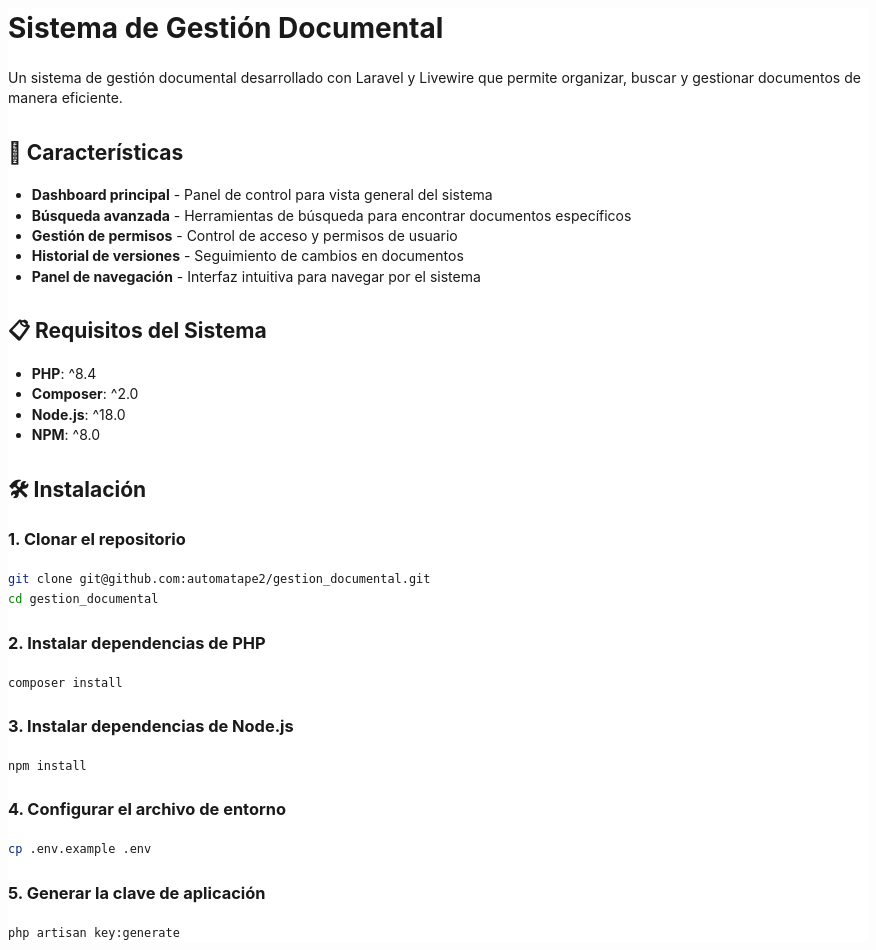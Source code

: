 # Sistema de Gestión Documental

Un sistema de gestión documental desarrollado con Laravel y Livewire que permite organizar, buscar y gestionar documentos de manera eficiente.

## 🚀 Características

- **Dashboard principal** - Panel de control para vista general del sistema
- **Búsqueda avanzada** - Herramientas de búsqueda para encontrar documentos específicos
- **Gestión de permisos** - Control de acceso y permisos de usuario
- **Historial de versiones** - Seguimiento de cambios en documentos
- **Panel de navegación** - Interfaz intuitiva para navegar por el sistema

## 📋 Requisitos del Sistema

- **PHP**: ^8.4
- **Composer**: ^2.0
- **Node.js**: ^18.0
- **NPM**: ^8.0

## 🛠️ Instalación

### 1. Clonar el repositorio

```bash
git clone git@github.com:automatape2/gestion_documental.git
cd gestion_documental
```

### 2. Instalar dependencias de PHP

```bash
composer install
```

### 3. Instalar dependencias de Node.js

```bash
npm install
```

### 4. Configurar el archivo de entorno

```bash
cp .env.example .env
```

### 5. Generar la clave de aplicación

```bash
php artisan key:generate
```
